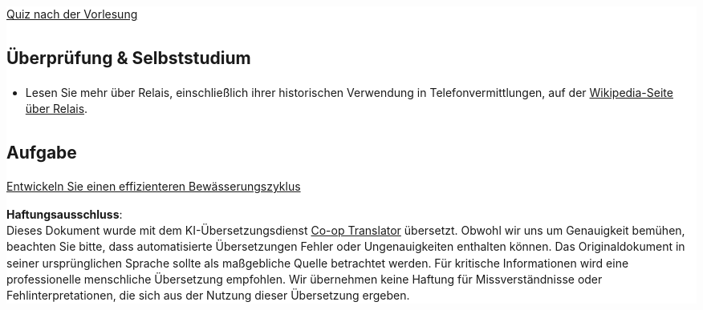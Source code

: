 [Quiz nach der Vorlesung](https://black-meadow-040d15503.1.azurestaticapps.net/quiz/14)

## Überprüfung & Selbststudium

* Lesen Sie mehr über Relais, einschließlich ihrer historischen Verwendung in Telefonvermittlungen, auf der [Wikipedia-Seite über Relais](https://wikipedia.org/wiki/Relay).

## Aufgabe

[Entwickeln Sie einen effizienteren Bewässerungszyklus](assignment.md)

**Haftungsausschluss**:  
Dieses Dokument wurde mit dem KI-Übersetzungsdienst [Co-op Translator](https://github.com/Azure/co-op-translator) übersetzt. Obwohl wir uns um Genauigkeit bemühen, beachten Sie bitte, dass automatisierte Übersetzungen Fehler oder Ungenauigkeiten enthalten können. Das Originaldokument in seiner ursprünglichen Sprache sollte als maßgebliche Quelle betrachtet werden. Für kritische Informationen wird eine professionelle menschliche Übersetzung empfohlen. Wir übernehmen keine Haftung für Missverständnisse oder Fehlinterpretationen, die sich aus der Nutzung dieser Übersetzung ergeben.